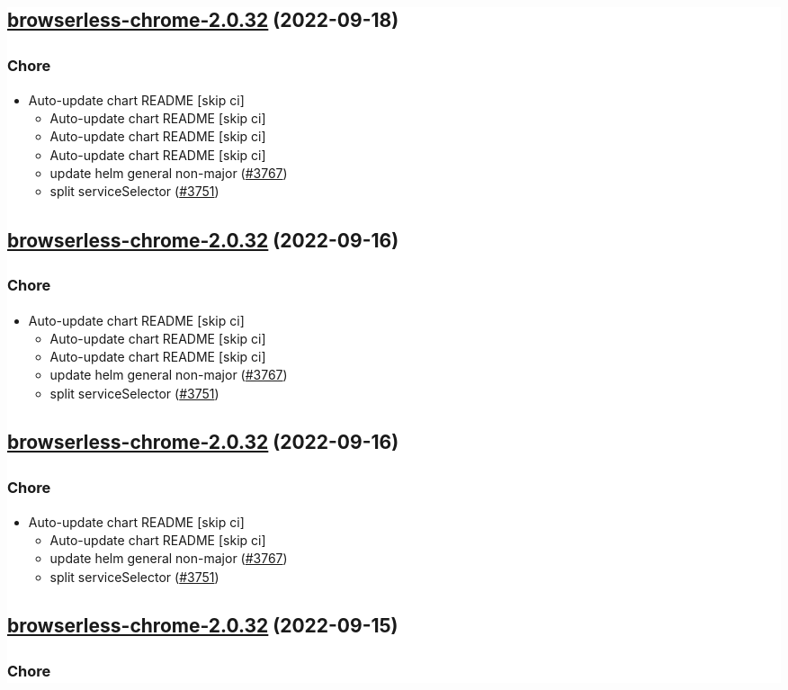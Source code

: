 


## [browserless-chrome-2.0.32](https://github.com/truecharts/charts/compare/browserless-chrome-2.0.31...browserless-chrome-2.0.32) (2022-09-18)

### Chore

- Auto-update chart README [skip ci]
  - Auto-update chart README [skip ci]
  - Auto-update chart README [skip ci]
  - Auto-update chart README [skip ci]
  - update helm general non-major ([#3767](https://github.com/truecharts/charts/issues/3767))
  - split serviceSelector ([#3751](https://github.com/truecharts/charts/issues/3751))




## [browserless-chrome-2.0.32](https://github.com/truecharts/charts/compare/browserless-chrome-2.0.31...browserless-chrome-2.0.32) (2022-09-16)

### Chore

- Auto-update chart README [skip ci]
  - Auto-update chart README [skip ci]
  - Auto-update chart README [skip ci]
  - update helm general non-major ([#3767](https://github.com/truecharts/charts/issues/3767))
  - split serviceSelector ([#3751](https://github.com/truecharts/charts/issues/3751))




## [browserless-chrome-2.0.32](https://github.com/truecharts/charts/compare/browserless-chrome-2.0.31...browserless-chrome-2.0.32) (2022-09-16)

### Chore

- Auto-update chart README [skip ci]
  - Auto-update chart README [skip ci]
  - update helm general non-major ([#3767](https://github.com/truecharts/charts/issues/3767))
  - split serviceSelector ([#3751](https://github.com/truecharts/charts/issues/3751))




## [browserless-chrome-2.0.32](https://github.com/truecharts/charts/compare/browserless-chrome-2.0.31...browserless-chrome-2.0.32) (2022-09-15)

### Chore
